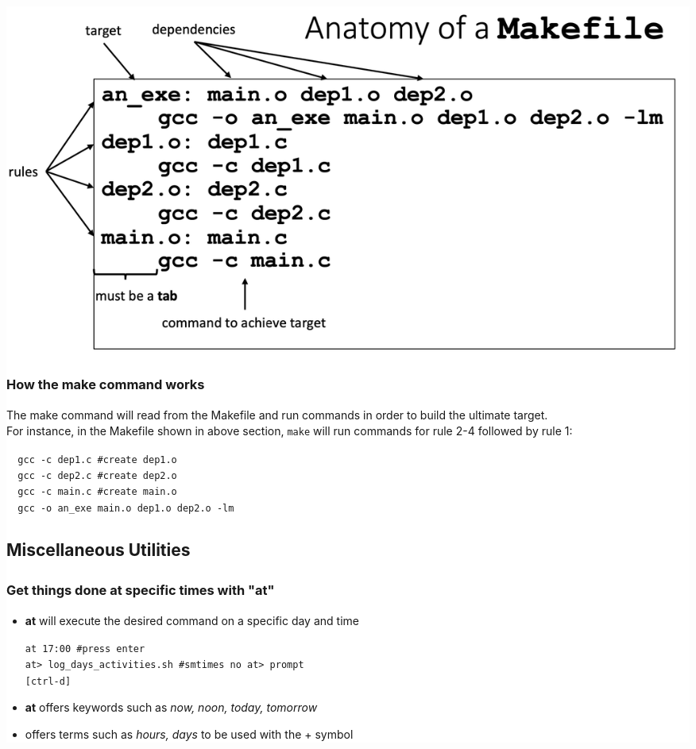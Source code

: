 ![Alt text](/Offensive%20Course%20Path/pics/makeFile_anatomy.png?raw=true "makeFileAnatomy")<br>

### How the make command works

The make command will read from the Makefile and run commands in order to build the ultimate target.<br>
For instance, in the Makefile shown in above section, `make` will run commands for rule 2-4 followed by rule 1:

```
  gcc -c dep1.c #create dep1.o
  gcc -c dep2.c #create dep2.o
  gcc -c main.c #create main.o
  gcc -o an_exe main.o dep1.o dep2.o -lm
```

## Miscellaneous Utilities

### Get things done at specific times with "at"

- **at** will execute the desired command on a specific day and time

  ```
  at 17:00 #press enter
  at> log_days_activities.sh #smtimes no at> prompt
  [ctrl-d]
  ```

- **at** offers keywords such as _now, noon, today, tomorrow_

- offers terms such as _hours, days_ to be used with the + symbol
